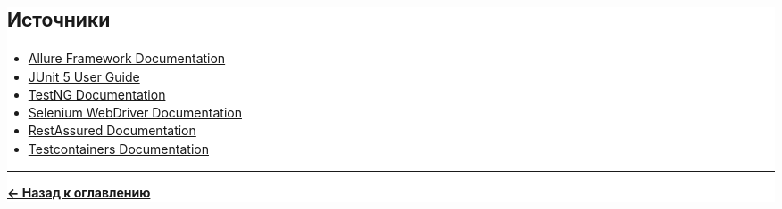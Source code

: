 ## Источники
- [Allure Framework Documentation](https://docs.qameta.io/allure/)
- [JUnit 5 User Guide](https://junit.org/junit5/docs/current/user-guide/)
- [TestNG Documentation](https://testng.org/doc/documentation-main.html)
- [Selenium WebDriver Documentation](https://www.selenium.dev/documentation/en/)
- [RestAssured Documentation](https://rest-assured.io/)
- [Testcontainers Documentation](https://www.testcontainers.org/)

---
[**← Назад к оглавлению**](../README.md)
